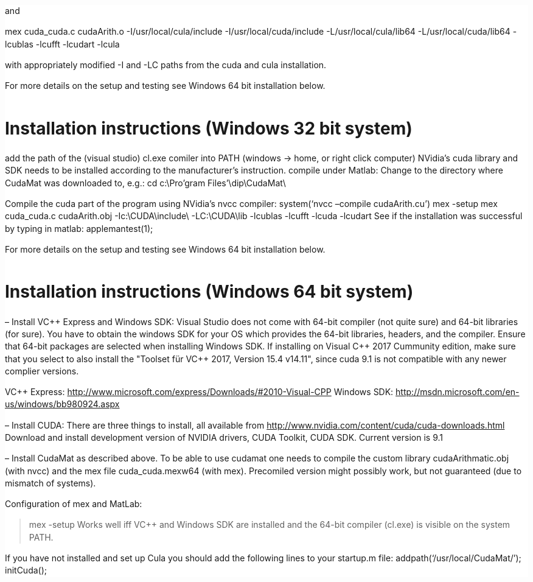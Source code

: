 and

mex cuda_cuda.c cudaArith.o -I/usr/local/cula/include -I/usr/local/cuda/include -L/usr/local/cula/lib64 -L/usr/local/cuda/lib64 -lcublas -lcufft -lcudart -lcula

with appropriately modified -I and -LC paths from the cuda and cula installation.

For more details on the setup and testing see Windows 64 bit installation below.

# Installation instructions (Windows 32 bit system)

add the path of the (visual studio) cl.exe comiler into PATH (windows -> home, or right click computer)
NVidia’s cuda library and SDK needs to be installed according to the manufacturer’s instruction.
compile under Matlab: Change to the directory where CudaMat was downloaded to, e.g.:
cd c:\Pro’gram Files’\dip\CudaMat\

Compile the cuda part of the program using NVidia’s nvcc compiler:
system(‘nvcc –compile cudaArith.cu’)
mex -setup
mex cuda_cuda.c cudaArith.obj -Ic:\CUDA\include\ -LC:\CUDA\lib -lcublas -lcufft -lcuda -lcudart
See if the installation was successful by typing in matlab:
applemantest(1);

For more details on the setup and testing see Windows 64 bit installation below.

# Installation instructions (Windows 64 bit system)

– Install VC++ Express and Windows SDK: Visual Studio does not come with 64-bit compiler (not quite sure) and 64-bit libraries (for sure). You have to obtain the windows SDK for your OS which provides the 64-bit libraries, headers, and the compiler. Ensure that 64-bit packages are selected when installing Windows SDK.
If installing on Visual C++ 2017 Cummunity edition, make sure that you select to also install the 
"Toolset für VC++ 2017, Version 15.4 v14.11", since cuda 9.1 is not compatible with any newer complier versions.

VC++ Express: http://www.microsoft.com/express/Downloads/#2010-Visual-CPP
Windows SDK: http://msdn.microsoft.com/en-us/windows/bb980924.aspx

– Install CUDA: There are three things to install, all available from http://www.nvidia.com/content/cuda/cuda-downloads.html
Download and install development version of NVIDIA drivers, CUDA Toolkit, CUDA SDK. Current version is 9.1

– Install CudaMat as described above. To be able to use cudamat one needs to compile the custom library cudaArithmatic.obj (with nvcc) and the mex file cuda_cuda.mexw64 (with mex). Precomiled version might possibly work, but not guaranteed (due to mismatch of systems).

Configuration of mex and MatLab:
> mex -setup
Works well iff VC++ and Windows SDK are installed and the 64-bit compiler (cl.exe) is visible on the system PATH.

If you have not installed and set up Cula you should add the following lines to your startup.m file:
addpath(‘/usr/local/CudaMat/’);
initCuda();
